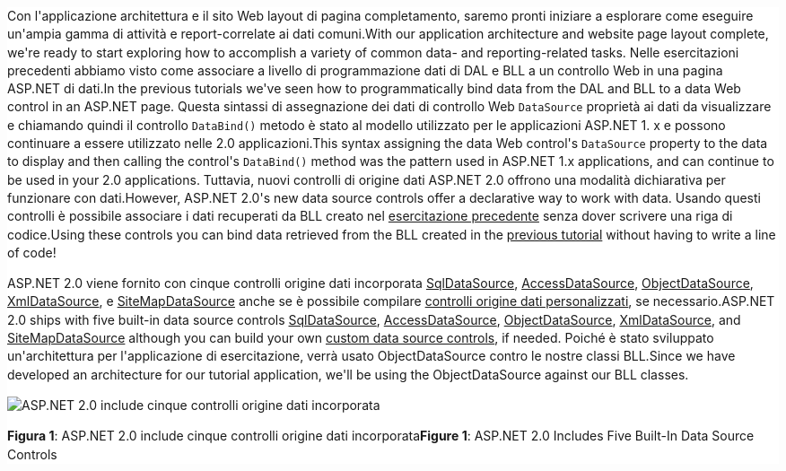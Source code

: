 <span data-ttu-id="915a1-108">Con l'applicazione architettura e il sito Web layout di pagina completamento, saremo pronti iniziare a esplorare come eseguire un'ampia gamma di attività e report-correlate ai dati comuni.</span><span class="sxs-lookup"><span data-stu-id="915a1-108">With our application architecture and website page layout complete, we're ready to start exploring how to accomplish a variety of common data- and reporting-related tasks.</span></span> <span data-ttu-id="915a1-109">Nelle esercitazioni precedenti abbiamo visto come associare a livello di programmazione dati di DAL e BLL a un controllo Web in una pagina ASP.NET di dati.</span><span class="sxs-lookup"><span data-stu-id="915a1-109">In the previous tutorials we've seen how to programmatically bind data from the DAL and BLL to a data Web control in an ASP.NET page.</span></span> <span data-ttu-id="915a1-110">Questa sintassi di assegnazione dei dati di controllo Web `DataSource` proprietà ai dati da visualizzare e chiamando quindi il controllo `DataBind()` metodo è stato al modello utilizzato per le applicazioni ASP.NET 1. x e possono continuare a essere utilizzato nelle 2.0 applicazioni.</span><span class="sxs-lookup"><span data-stu-id="915a1-110">This syntax assigning the data Web control's `DataSource` property to the data to display and then calling the control's `DataBind()` method was the pattern used in ASP.NET 1.x applications, and can continue to be used in your 2.0 applications.</span></span> <span data-ttu-id="915a1-111">Tuttavia, nuovi controlli di origine dati ASP.NET 2.0 offrono una modalità dichiarativa per funzionare con dati.</span><span class="sxs-lookup"><span data-stu-id="915a1-111">However, ASP.NET 2.0's new data source controls offer a declarative way to work with data.</span></span> <span data-ttu-id="915a1-112">Usando questi controlli è possibile associare i dati recuperati da BLL creato nel [esercitazione precedente](../introduction/creating-a-business-logic-layer-cs.md) senza dover scrivere una riga di codice.</span><span class="sxs-lookup"><span data-stu-id="915a1-112">Using these controls you can bind data retrieved from the BLL created in the [previous tutorial](../introduction/creating-a-business-logic-layer-cs.md) without having to write a line of code!</span></span>

<span data-ttu-id="915a1-113">ASP.NET 2.0 viene fornito con cinque controlli origine dati incorporata [SqlDataSource](https://msdn.microsoft.com/library/dz12d98w(vs.80).aspx), [AccessDataSource](https://msdn.microsoft.com/library/8e5545e1.aspx), [ObjectDataSource](https://msdn.microsoft.com/library/9a4kyhcx.aspx), [XmlDataSource](https://msdn.microsoft.com/library/e8d8587a(en-US,VS.80).aspx), e [SiteMapDataSource](https://msdn.microsoft.com/library/5ex9t96x(en-US,VS.80).aspx) anche se è possibile compilare [controlli origine dati personalizzati](https://msdn.microsoft.com/library/default.asp?url=/library/dnvs05/html/DataSourceCon1.asp), se necessario.</span><span class="sxs-lookup"><span data-stu-id="915a1-113">ASP.NET 2.0 ships with five built-in data source controls [SqlDataSource](https://msdn.microsoft.com/library/dz12d98w(vs.80).aspx), [AccessDataSource](https://msdn.microsoft.com/library/8e5545e1.aspx), [ObjectDataSource](https://msdn.microsoft.com/library/9a4kyhcx.aspx), [XmlDataSource](https://msdn.microsoft.com/library/e8d8587a(en-US,VS.80).aspx), and [SiteMapDataSource](https://msdn.microsoft.com/library/5ex9t96x(en-US,VS.80).aspx) although you can build your own [custom data source controls](https://msdn.microsoft.com/library/default.asp?url=/library/dnvs05/html/DataSourceCon1.asp), if needed.</span></span> <span data-ttu-id="915a1-114">Poiché è stato sviluppato un'architettura per l'applicazione di esercitazione, verrà usato ObjectDataSource contro le nostre classi BLL.</span><span class="sxs-lookup"><span data-stu-id="915a1-114">Since we have developed an architecture for our tutorial application, we'll be using the ObjectDataSource against our BLL classes.</span></span>


![ASP.NET 2.0 include cinque controlli origine dati incorporata](displaying-data-with-the-objectdatasource-cs/_static/image1.png)

<span data-ttu-id="915a1-116">**Figura 1**: ASP.NET 2.0 include cinque controlli origine dati incorporata</span><span class="sxs-lookup"><span data-stu-id="915a1-116">**Figure 1**: ASP.NET 2.0 Includes Five Built-In Data Source Controls</span></span>

